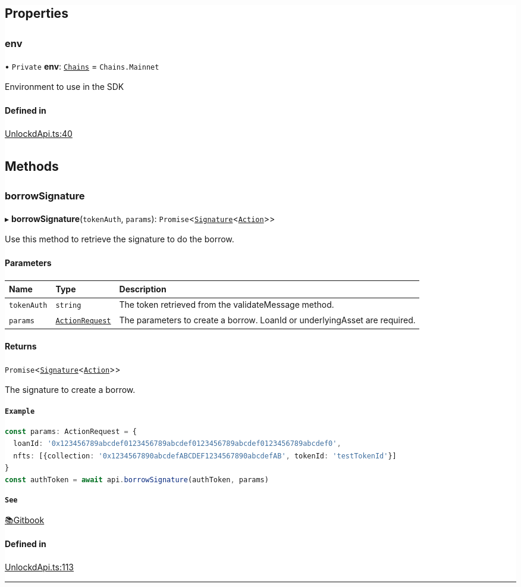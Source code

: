 ## Properties

### env

• `Private` **env**: [`Chains`](../enums/Chains.md) = `Chains.Mainnet`

Environment to use in the SDK

#### Defined in

[UnlockdApi.ts:40](https://github.com/UnlockdFinance/unlockd-ts/blob/d0ac72d/src/UnlockdApi.ts#L40)

## Methods

### borrowSignature

▸ **borrowSignature**(`tokenAuth`, `params`): `Promise`\<[`Signature`](../modules.md#signature)\<[`Action`](../modules.md#action)\>\>

Use this method to retrieve the signature to do the borrow.

#### Parameters

| Name | Type | Description |
| :------ | :------ | :------ |
| `tokenAuth` | `string` | The token retrieved from the validateMessage method. |
| `params` | [`ActionRequest`](../modules.md#actionrequest) | The parameters to create a borrow. LoanId or underlyingAsset are required. |

#### Returns

`Promise`\<[`Signature`](../modules.md#signature)\<[`Action`](../modules.md#action)\>\>

The signature to create a borrow.

**`Example`**

```ts
const params: ActionRequest = {
  loanId: '0x123456789abcdef0123456789abcdef0123456789abcdef0123456789abcdef0',
  nfts: [{collection: '0x1234567890abcdefABCDEF1234567890abcdefAB', tokenId: 'testTokenId'}]
}
const authToken = await api.borrowSignature(authToken, params)
```

**`See`**

[📚Gitbook](http://devs.unlockd.finance)

#### Defined in

[UnlockdApi.ts:113](https://github.com/UnlockdFinance/unlockd-ts/blob/d0ac72d/src/UnlockdApi.ts#L113)

___
